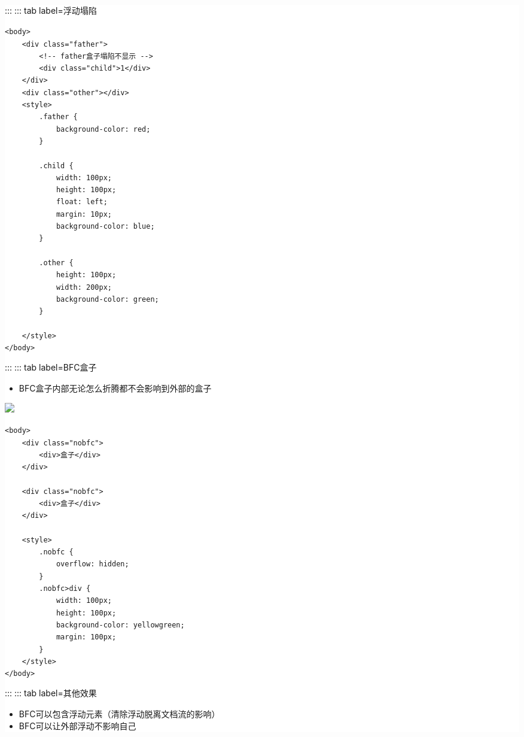 :::
::: tab label=浮动塌陷
```html{2-5}
<body>
    <div class="father">
        <!-- father盒子塌陷不显示 -->
        <div class="child">1</div>
    </div>
    <div class="other"></div>
    <style>
        .father {
            background-color: red;
        }

        .child {
            width: 100px;
            height: 100px;
            float: left;
            margin: 10px;
            background-color: blue;
        }

        .other {
            height: 100px;
            width: 200px;
            background-color: green;
        }

    </style>
</body>

```
:::
::: tab label=BFC盒子
* BFC盒子内部无论怎么折腾都不会影响到外部的盒子  
<img src="./assets/bfc2.png" style="width:250px;">

```html{11-13}
<body>
    <div class="nobfc">
        <div>盒子</div>
    </div>

    <div class="nobfc">
        <div>盒子</div>
    </div>

    <style>
        .nobfc {
            overflow: hidden;
        }
        .nobfc>div {
            width: 100px;
            height: 100px;
            background-color: yellowgreen;
            margin: 100px;
        }
    </style>
</body>
```
:::
::: tab label=其他效果
* BFC可以包含浮动元素（清除浮动脱离文档流的影响）
* BFC可以让外部浮动不影响自己